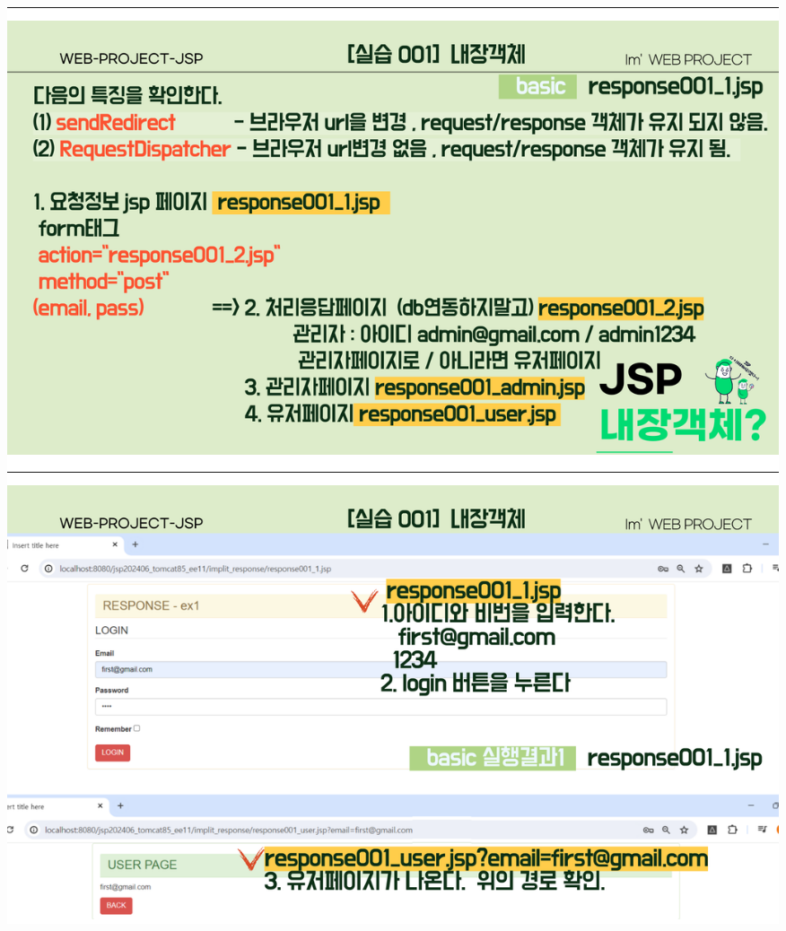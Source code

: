 
---
 
<img src="./chapter8/025.png" alt="내장객체" width="100%" />


---
 
<img src="./chapter8/026.png" alt="내장객체" width="100%" />
